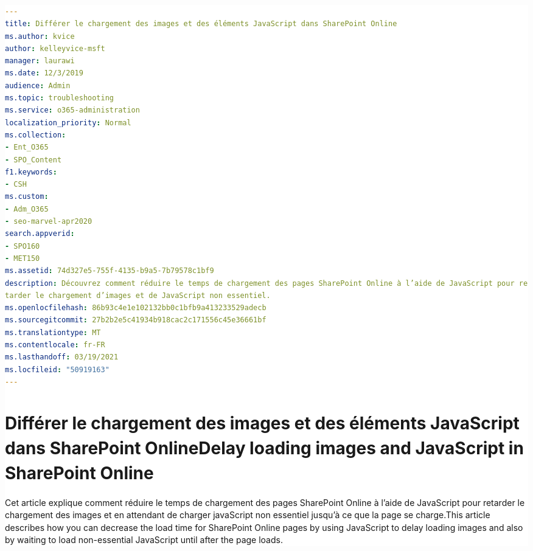 ```yaml
---
title: Différer le chargement des images et des éléments JavaScript dans SharePoint Online
ms.author: kvice
author: kelleyvice-msft
manager: laurawi
ms.date: 12/3/2019
audience: Admin
ms.topic: troubleshooting
ms.service: o365-administration
localization_priority: Normal
ms.collection:
- Ent_O365
- SPO_Content
f1.keywords:
- CSH
ms.custom:
- Adm_O365
- seo-marvel-apr2020
search.appverid:
- SPO160
- MET150
ms.assetid: 74d327e5-755f-4135-b9a5-7b79578c1bf9
description: Découvrez comment réduire le temps de chargement des pages SharePoint Online à l’aide de JavaScript pour retarder le chargement d’images et de JavaScript non essentiel.
ms.openlocfilehash: 86b93c4e1e102132bb0c1bfb9a413233529adecb
ms.sourcegitcommit: 27b2b2e5c41934b918cac2c171556c45e36661bf
ms.translationtype: MT
ms.contentlocale: fr-FR
ms.lasthandoff: 03/19/2021
ms.locfileid: "50919163"
---
```

# <a name="delay-loading-images-and-javascript-in-sharepoint-online"></a><span data-ttu-id="f0553-103">Différer le chargement des images et des éléments JavaScript dans SharePoint Online</span><span class="sxs-lookup"><span data-stu-id="f0553-103">Delay loading images and JavaScript in SharePoint Online</span></span>

<span data-ttu-id="f0553-104">Cet article explique comment réduire le temps de chargement des pages SharePoint Online à l’aide de JavaScript pour retarder le chargement des images et en attendant de charger javaScript non essentiel jusqu’à ce que la page se charge.</span><span class="sxs-lookup"><span data-stu-id="f0553-104">This article describes how you can decrease the load time for SharePoint Online pages by using JavaScript to delay loading images and also by waiting to load non-essential JavaScript until after the page loads.</span></span>
  